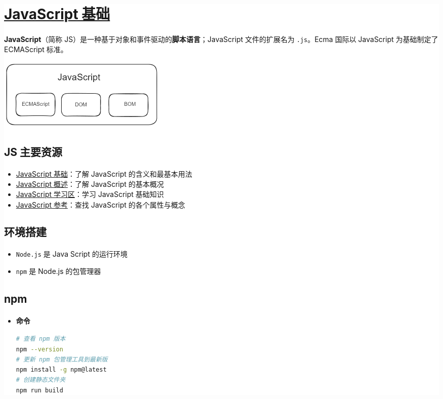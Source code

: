 # [JavaScript 基础](https://developer.mozilla.org/zh-CN/docs/Web/JavaScript)

**JavaScript**（简称 JS）是一种基于对象和事件驱动的**脚本语言**；JavaScript 文件的扩展名为 `.js`。Ecma 国际以 JavaScript 为基础制定了 ECMAScript 标准。

<img src="assets/image-20231111155734150.png" alt="image-20231111155734150" style="zoom:50%;" />

## JS 主要资源

- [JavaScript 基础](https://developer.mozilla.org/zh-CN/docs/Learn/Getting_started_with_the_web/JavaScript_basics)：了解 JavaScript 的含义和最基本用法
- [JavaScript  概述](https://developer.mozilla.org/zh-CN/docs/Web/JavaScript/Language_overview)：了解 JavaScript 的基本概况
- [JavaScript 学习区](https://developer.mozilla.org/zh-CN/docs/Learn/JavaScript)：学习 JavaScript 基础知识
- [JavaScript 参考](https://developer.mozilla.org/zh-CN/docs/Web/JavaScript/Reference)：查找 JavaScript 的各个属性与概念

## 环境搭建

- `Node.js` 是 Java Script 的运行环境

- `npm` 是 Node.js 的包管理器


## npm

- **命令**

  ```bash
  # 查看 npm 版本
  npm --version
  # 更新 npm 包管理工具到最新版
  npm install -g npm@latest
  # 创建静态文件夹
  npm run build
  ```
